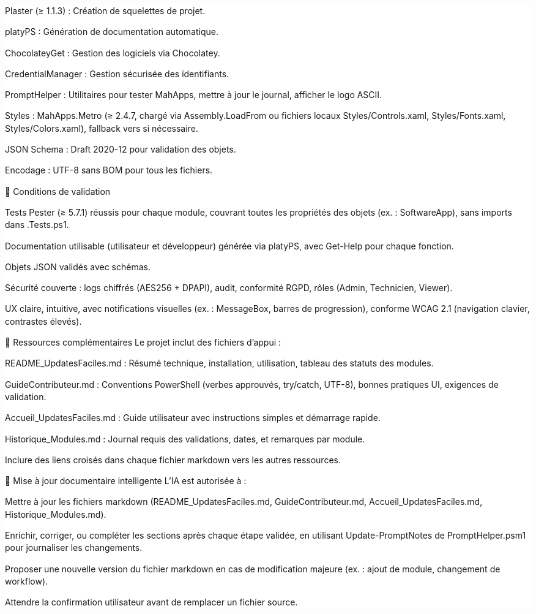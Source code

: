 Plaster (≥ 1.1.3) : Création de squelettes de projet.

platyPS : Génération de documentation automatique.

ChocolateyGet : Gestion des logiciels via Chocolatey.

CredentialManager : Gestion sécurisée des identifiants.

PromptHelper : Utilitaires pour tester MahApps, mettre à jour le journal, afficher le logo ASCII.

Styles : MahApps.Metro (≥ 2.4.7, chargé via Assembly.LoadFrom ou fichiers locaux Styles/Controls.xaml, Styles/Fonts.xaml, Styles/Colors.xaml), fallback vers <Window> si nécessaire.

JSON Schema : Draft 2020-12 pour validation des objets.

Encodage : UTF-8 sans BOM pour tous les fichiers.

🧪 Conditions de validation

Tests Pester (≥ 5.7.1) réussis pour chaque module, couvrant toutes les propriétés des objets (ex. : SoftwareApp), sans imports dans .Tests.ps1.

Documentation utilisable (utilisateur et développeur) générée via platyPS, avec Get-Help pour chaque fonction.

Objets JSON validés avec schémas.

Sécurité couverte : logs chiffrés (AES256 + DPAPI), audit, conformité RGPD, rôles (Admin, Technicien, Viewer).

UX claire, intuitive, avec notifications visuelles (ex. : MessageBox, barres de progression), conforme WCAG 2.1 (navigation clavier, contrastes élevés).

📘 Ressources complémentaires
Le projet inclut des fichiers d’appui :

README_UpdatesFaciles.md : Résumé technique, installation, utilisation, tableau des statuts des modules.

GuideContributeur.md : Conventions PowerShell (verbes approuvés, try/catch, UTF-8), bonnes pratiques UI, exigences de validation.

Accueil_UpdatesFaciles.md : Guide utilisateur avec instructions simples et démarrage rapide.

Historique_Modules.md : Journal requis des validations, dates, et remarques par module.

Inclure des liens croisés dans chaque fichier markdown vers les autres ressources.

🧠 Mise à jour documentaire intelligente
L’IA est autorisée à :

Mettre à jour les fichiers markdown (README_UpdatesFaciles.md, GuideContributeur.md, Accueil_UpdatesFaciles.md, Historique_Modules.md).

Enrichir, corriger, ou compléter les sections après chaque étape validée, en utilisant Update-PromptNotes de PromptHelper.psm1 pour journaliser les changements.

Proposer une nouvelle version du fichier markdown en cas de modification majeure (ex. : ajout de module, changement de workflow).

Attendre la confirmation utilisateur avant de remplacer un fichier source.
